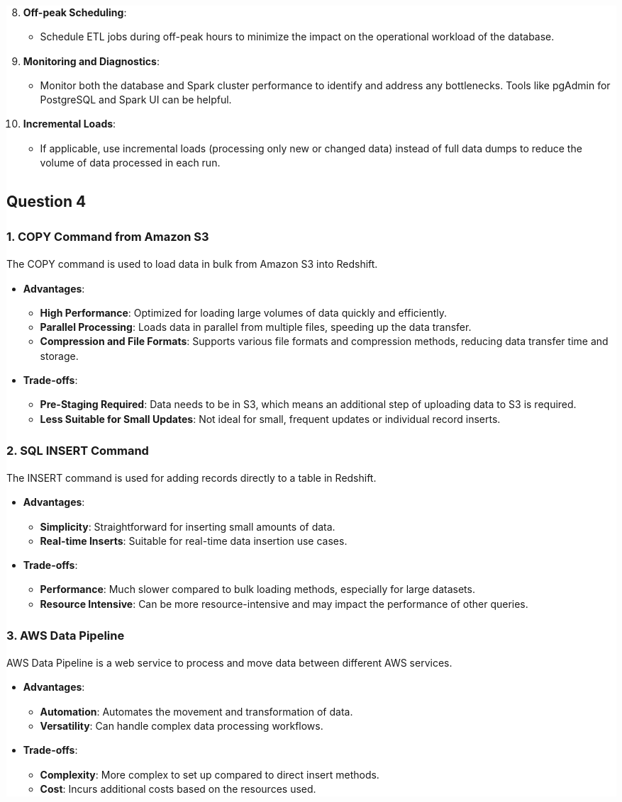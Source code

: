 8. **Off-peak Scheduling**:
   - Schedule ETL jobs during off-peak hours to minimize the impact on the operational workload of the database.

9. **Monitoring and Diagnostics**:
   - Monitor both the database and Spark cluster performance to identify and address any bottlenecks. Tools like pgAdmin for PostgreSQL and Spark UI can be helpful.

10. **Incremental Loads**:
    - If applicable, use incremental loads (processing only new or changed data) instead of full data dumps to reduce the volume of data processed in each run.

## Question 4

### 1. **COPY Command from Amazon S3**

The COPY command is used to load data in bulk from Amazon S3 into Redshift.

- **Advantages**:
  - **High Performance**: Optimized for loading large volumes of data quickly and efficiently.
  - **Parallel Processing**: Loads data in parallel from multiple files, speeding up the data transfer.
  - **Compression and File Formats**: Supports various file formats and compression methods, reducing data transfer time and storage.
  
- **Trade-offs**:
  - **Pre-Staging Required**: Data needs to be in S3, which means an additional step of uploading data to S3 is required.
  - **Less Suitable for Small Updates**: Not ideal for small, frequent updates or individual record inserts.

### 2. **SQL INSERT Command**

The INSERT command is used for adding records directly to a table in Redshift.

- **Advantages**:
  - **Simplicity**: Straightforward for inserting small amounts of data.
  - **Real-time Inserts**: Suitable for real-time data insertion use cases.

- **Trade-offs**:
  - **Performance**: Much slower compared to bulk loading methods, especially for large datasets.
  - **Resource Intensive**: Can be more resource-intensive and may impact the performance of other queries.

### 3. **AWS Data Pipeline**

AWS Data Pipeline is a web service to process and move data between different AWS services.

- **Advantages**:
  - **Automation**: Automates the movement and transformation of data.
  - **Versatility**: Can handle complex data processing workflows.

- **Trade-offs**:
  - **Complexity**: More complex to set up compared to direct insert methods.
  - **Cost**: Incurs additional costs based on the resources used.
